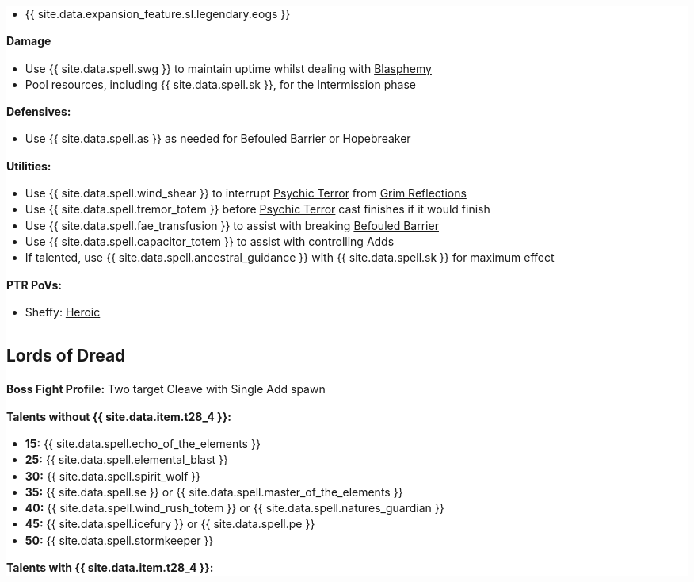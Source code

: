 * {{ site.data.expansion_feature.sl.legendary.eogs }}

**Damage**

* Use {{ site.data.spell.swg }} to maintain uptime whilst dealing with [Blasphemy](https://ptr.wowhead.com/spell=361989/blasphemy)
* Pool resources, including {{ site.data.spell.sk }}, for the Intermission phase       

**Defensives:**

* Use {{ site.data.spell.as }} as needed for [Befouled Barrier](https://ptr.wowhead.com/spell=365293/befouled-barrier) or [Hopebreaker](https://ptr.wowhead.com/spell=361815/hopebreaker)

**Utilities:**

* Use {{ site.data.spell.wind_shear }} to interrupt [Psychic Terror](https://ptr.wowhead.com/spell=365008/psychic-terror) from [Grim Reflections](https://ptr.wowhead.com/spell=365120/grim-reflections)        
* Use {{ site.data.spell.tremor_totem }} before [Psychic Terror](https://ptr.wowhead.com/spell=365008/psychic-terror) cast finishes if it would finish
* Use {{ site.data.spell.fae_transfusion }} to assist with breaking [Befouled Barrier](https://ptr.wowhead.com/spell=365293/befouled-barrier)
* Use {{ site.data.spell.capacitor_totem }} to assist with controlling Adds       
* If talented, use {{ site.data.spell.ancestral_guidance }} with {{ site.data.spell.sk }} for maximum effect        

**PTR PoVs:**

* Sheffy: [Heroic](https://www.twitch.tv/videos/1236484005)

</div>
</div>
</div>   

<div class="card">
<div class="card-header" id="lords_of_dread">
<div data-toggle="collapse" data-target="#lords_of_dread-collapse" aria-expanded="true" aria-controls="lords_of_dread-collapse" class="raid-header sepulcher_of_the_first_ones9"><h2>Lords of Dread</h2></div>
</div>
<div id="lords_of_dread-collapse" class="collapse" aria-labelledby="lords_of_dread" data-parent="#accordion">
<div class="card-body" markdown="1">   

**Boss Fight Profile:** Two target Cleave with Single Add spawn

**Talents without {{ site.data.item.t28_4 }}:**

* **15:** {{ site.data.spell.echo_of_the_elements }}
* **25:** {{ site.data.spell.elemental_blast }}
* **30:** {{ site.data.spell.spirit_wolf }}
* **35:** {{ site.data.spell.se }} or {{ site.data.spell.master_of_the_elements }}
* **40:** {{ site.data.spell.wind_rush_totem }} or {{ site.data.spell.natures_guardian }}
* **45:** {{ site.data.spell.icefury }} or {{ site.data.spell.pe }}
* **50:** {{ site.data.spell.stormkeeper }}

**Talents with {{ site.data.item.t28_4 }}:**
